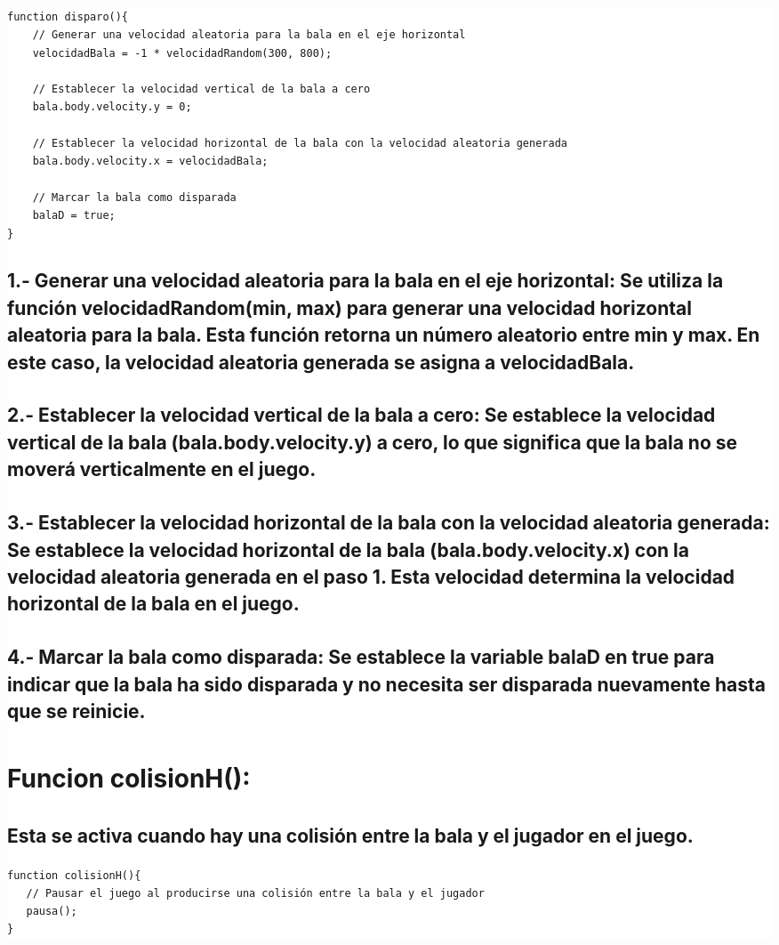 ```
function disparo(){
    // Generar una velocidad aleatoria para la bala en el eje horizontal
    velocidadBala = -1 * velocidadRandom(300, 800);
    
    // Establecer la velocidad vertical de la bala a cero
    bala.body.velocity.y = 0;
    
    // Establecer la velocidad horizontal de la bala con la velocidad aleatoria generada
    bala.body.velocity.x = velocidadBala;
    
    // Marcar la bala como disparada
    balaD = true;
}

```
## 1.- Generar una velocidad aleatoria para la bala en el eje horizontal: Se utiliza la función velocidadRandom(min, max) para generar una velocidad horizontal aleatoria para la bala. Esta función retorna un número aleatorio entre min y max. En este caso, la velocidad aleatoria generada se asigna a velocidadBala.
## 2.- Establecer la velocidad vertical de la bala a cero: Se establece la velocidad vertical de la bala (bala.body.velocity.y) a cero, lo que significa que la bala no se moverá verticalmente en el juego.
## 3.- Establecer la velocidad horizontal de la bala con la velocidad aleatoria generada: Se establece la velocidad horizontal de la bala (bala.body.velocity.x) con la velocidad aleatoria generada en el paso 1. Esta velocidad determina la velocidad horizontal de la bala en el juego.
## 4.- Marcar la bala como disparada: Se establece la variable balaD en true para indicar que la bala ha sido disparada y no necesita ser disparada nuevamente hasta que se reinicie.

# Funcion colisionH():

## Esta se activa cuando hay una colisión entre la bala y el jugador en el juego. 
 ```
function colisionH(){
    // Pausar el juego al producirse una colisión entre la bala y el jugador
    pausa();
}

 ```
